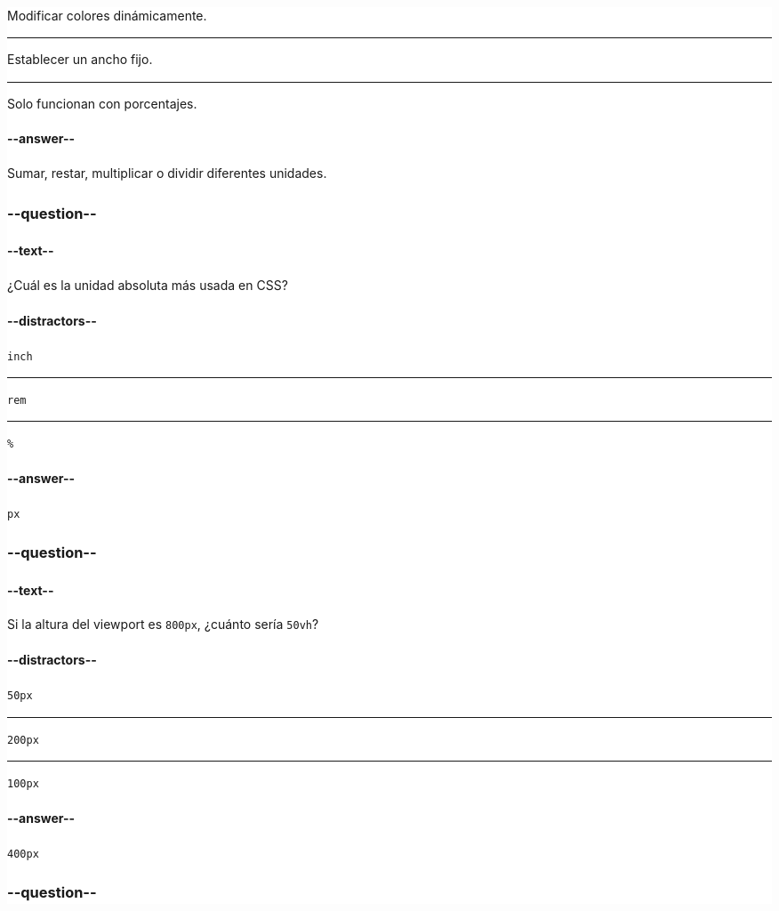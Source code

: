 Modificar colores dinámicamente.

---

Establecer un ancho fijo.

---

Solo funcionan con porcentajes.

#### --answer--

Sumar, restar, multiplicar o dividir diferentes unidades.

### --question--

#### --text--

¿Cuál es la unidad absoluta más usada en CSS?

#### --distractors--

`inch`

---

`rem`

---

`%`

#### --answer--

`px`

### --question--

#### --text--

Si la altura del viewport es `800px`, ¿cuánto sería `50vh`?

#### --distractors--

`50px`

---

`200px`

---

`100px`

#### --answer--

`400px`

### --question--
